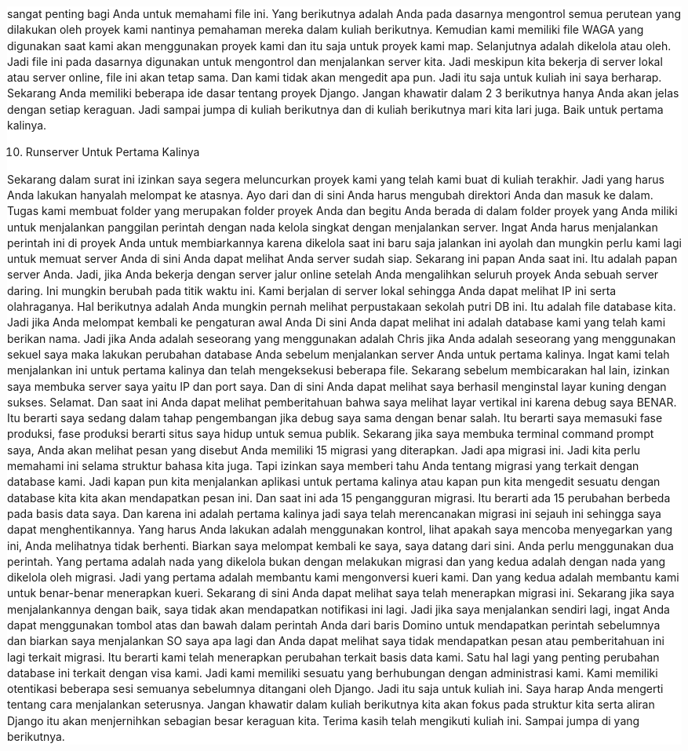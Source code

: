 sangat penting bagi Anda untuk memahami file ini. Yang berikutnya adalah Anda pada dasarnya mengontrol semua perutean yang dilakukan oleh proyek kami nantinya pemahaman mereka dalam kuliah berikutnya. Kemudian kami memiliki file WAGA yang digunakan saat kami akan menggunakan proyek kami dan itu saja untuk proyek kami map. Selanjutnya adalah dikelola atau oleh. Jadi file ini pada dasarnya digunakan untuk mengontrol dan menjalankan server kita. Jadi meskipun kita bekerja di server lokal atau server online, file ini akan tetap sama. Dan kami tidak akan mengedit apa pun. Jadi itu saja untuk kuliah ini saya berharap. Sekarang Anda memiliki beberapa ide dasar tentang proyek Django. Jangan khawatir dalam 2 3 berikutnya hanya Anda akan jelas dengan setiap keraguan. Jadi sampai jumpa di kuliah berikutnya dan di kuliah berikutnya mari kita lari juga. Baik untuk pertama kalinya.

10. Runserver Untuk Pertama Kalinya

Sekarang dalam surat ini izinkan saya segera meluncurkan proyek kami yang telah kami buat di kuliah terakhir. Jadi yang harus Anda lakukan hanyalah melompat ke atasnya. Ayo dari dan di sini Anda harus mengubah direktori Anda dan masuk ke dalam. Tugas kami membuat folder yang merupakan folder proyek Anda dan begitu Anda berada di dalam folder proyek yang Anda miliki untuk menjalankan panggilan perintah dengan nada kelola singkat dengan menjalankan server. Ingat Anda harus menjalankan perintah ini di proyek Anda untuk membiarkannya karena dikelola saat ini baru saja jalankan ini ayolah dan mungkin perlu kami lagi untuk memuat server Anda di sini Anda dapat melihat Anda server sudah siap. Sekarang ini papan Anda saat ini. Itu adalah papan server Anda. Jadi, jika Anda bekerja dengan server jalur online setelah Anda mengalihkan seluruh proyek Anda sebuah server daring. Ini mungkin berubah pada titik waktu ini. Kami berjalan di server lokal sehingga Anda dapat melihat IP ini serta olahraganya. Hal berikutnya adalah Anda mungkin pernah melihat perpustakaan sekolah putri DB ini. Itu adalah file database kita. Jadi jika Anda melompat kembali ke pengaturan awal Anda Di sini Anda dapat melihat ini adalah database kami yang telah kami berikan nama. Jadi jika Anda adalah seseorang yang menggunakan adalah Chris jika Anda adalah seseorang yang menggunakan sekuel saya maka lakukan perubahan database Anda sebelum menjalankan server Anda untuk pertama kalinya. Ingat kami telah menjalankan ini untuk pertama kalinya dan telah mengeksekusi beberapa file. Sekarang sebelum membicarakan hal lain, izinkan saya membuka server saya yaitu IP dan port saya. Dan di sini Anda dapat melihat saya berhasil menginstal layar kuning dengan sukses. Selamat. Dan saat ini Anda dapat melihat pemberitahuan bahwa saya melihat layar vertikal ini karena debug saya BENAR. Itu berarti saya sedang dalam tahap pengembangan jika debug saya sama dengan benar salah. Itu berarti saya memasuki fase produksi, fase produksi berarti situs saya hidup untuk semua publik. Sekarang jika saya membuka terminal command prompt saya, Anda akan melihat pesan yang disebut Anda memiliki 15 migrasi yang diterapkan. Jadi apa migrasi ini. Jadi kita perlu memahami ini selama struktur bahasa kita juga. Tapi izinkan saya memberi tahu Anda tentang migrasi yang terkait dengan database kami. Jadi kapan pun kita menjalankan aplikasi untuk pertama kalinya atau kapan pun kita mengedit sesuatu dengan database kita kita akan mendapatkan pesan ini. Dan saat ini ada 15 pengangguran migrasi. Itu berarti ada 15 perubahan berbeda pada basis data saya. Dan karena ini adalah pertama kalinya jadi saya telah merencanakan migrasi ini sejauh ini sehingga saya dapat menghentikannya. Yang harus Anda lakukan adalah menggunakan kontrol, lihat apakah saya mencoba menyegarkan yang ini, Anda melihatnya tidak berhenti. Biarkan saya melompat kembali ke saya, saya datang dari sini. Anda perlu menggunakan dua perintah. Yang pertama adalah nada yang dikelola bukan dengan melakukan migrasi dan yang kedua adalah dengan nada yang dikelola oleh migrasi. Jadi yang pertama adalah membantu kami mengonversi kueri kami. Dan yang kedua adalah membantu kami untuk benar-benar menerapkan kueri. Sekarang di sini Anda dapat melihat saya telah menerapkan migrasi ini. Sekarang jika saya menjalankannya dengan baik, saya tidak akan mendapatkan notifikasi ini lagi. Jadi jika saya menjalankan sendiri lagi, ingat Anda dapat menggunakan tombol atas dan bawah dalam perintah Anda dari baris Domino untuk mendapatkan perintah sebelumnya dan biarkan saya menjalankan SO saya apa lagi dan Anda dapat melihat saya tidak mendapatkan pesan atau pemberitahuan ini lagi terkait migrasi. Itu berarti kami telah menerapkan perubahan terkait basis data kami. Satu hal lagi yang penting perubahan database ini terkait dengan visa kami. Jadi kami memiliki sesuatu yang berhubungan dengan administrasi kami. Kami memiliki otentikasi beberapa sesi semuanya sebelumnya ditangani oleh Django. Jadi itu saja untuk kuliah ini. Saya harap Anda mengerti tentang cara menjalankan seterusnya. Jangan khawatir dalam kuliah berikutnya kita akan fokus pada struktur kita serta aliran Django itu akan menjernihkan sebagian besar keraguan kita. Terima kasih telah mengikuti kuliah ini. Sampai jumpa di yang berikutnya.
